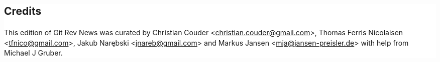 

## Credits

This edition of Git Rev News was curated by
Christian Couder &lt;<christian.couder@gmail.com>&gt;,
Thomas Ferris Nicolaisen &lt;<tfnico@gmail.com>&gt;,
Jakub Narębski &lt;<jnareb@gmail.com>&gt; and
Markus Jansen &lt;<mja@jansen-preisler.de>&gt;
with help from Michael J Gruber.

